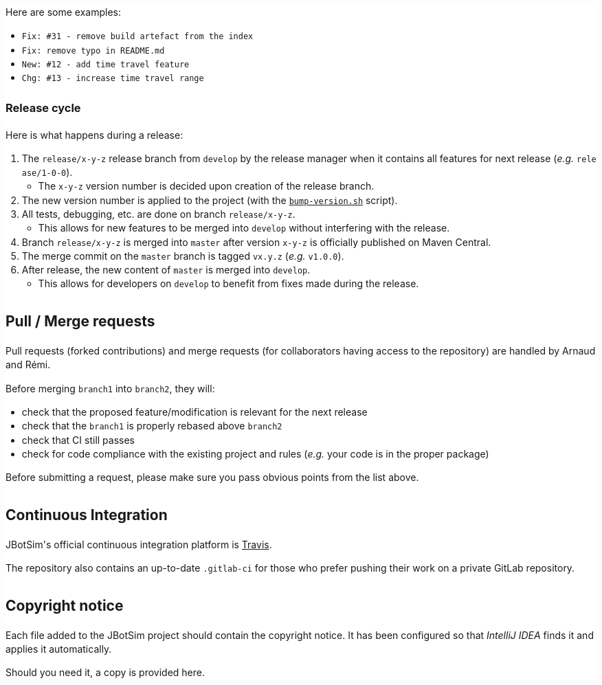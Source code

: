 Here are some examples:
* `Fix: #31 - remove build artefact from the index`
* `Fix: remove typo in README.md`
* `New: #12 - add time travel feature`
* `Chg: #13 - increase time travel range`

### Release cycle

Here is what happens during a release:
1. The `release/x-y-z` release branch from `develop` by the release manager when it contains all features for next 
release (*e.g.* `release/1-0-0`).
   * The `x-y-z` version number is decided upon creation of the release branch. 
2. The new version number is applied to the project (with the [`bump-version.sh`](bump-version.sh) script).
3. All tests, debugging, etc. are done on branch `release/x-y-z`.
   * This allows for new features to be merged into `develop` without interfering with the release.
4. Branch `release/x-y-z` is merged into `master` after version `x-y-z` is officially published on Maven Central.
5. The merge commit on the `master` branch is tagged `vx.y.z` (*e.g.* `v1.0.0`).
6. After release, the new content of `master` is merged into `develop`.
   * This allows for developers on `develop` to benefit from fixes made during the release.

## Pull / Merge requests

Pull requests (forked contributions) and merge requests (for collaborators having access to the repository) are handled
by Arnaud and Rémi.

Before merging `branch1` into `branch2`, they will:
* check that the proposed feature/modification is relevant for the next release
* check that the `branch1` is properly rebased above `branch2`
* check that CI still passes
* check for code compliance with the existing project and rules (*e.g.* your code is in the proper package)

Before submitting a request, please make sure you pass obvious points from the list above. 

## Continuous Integration

JBotSim's official continuous integration platform is [Travis][travis-jbotsim].

The repository also contains an up-to-date `.gitlab-ci` for those who prefer pushing their work on a private GitLab 
repository.

## Copyright notice

Each file added to the JBotSim project should contain the copyright notice.
It has been configured so that _IntelliJ IDEA_ finds it and applies it automatically.

Should you need it, a copy is provided here.


[github-jbotsim]: https://github.com/jbotsim/JBotSim
[travis-jbotsim]: https://travis-ci.org/jbotsim/JBotSim